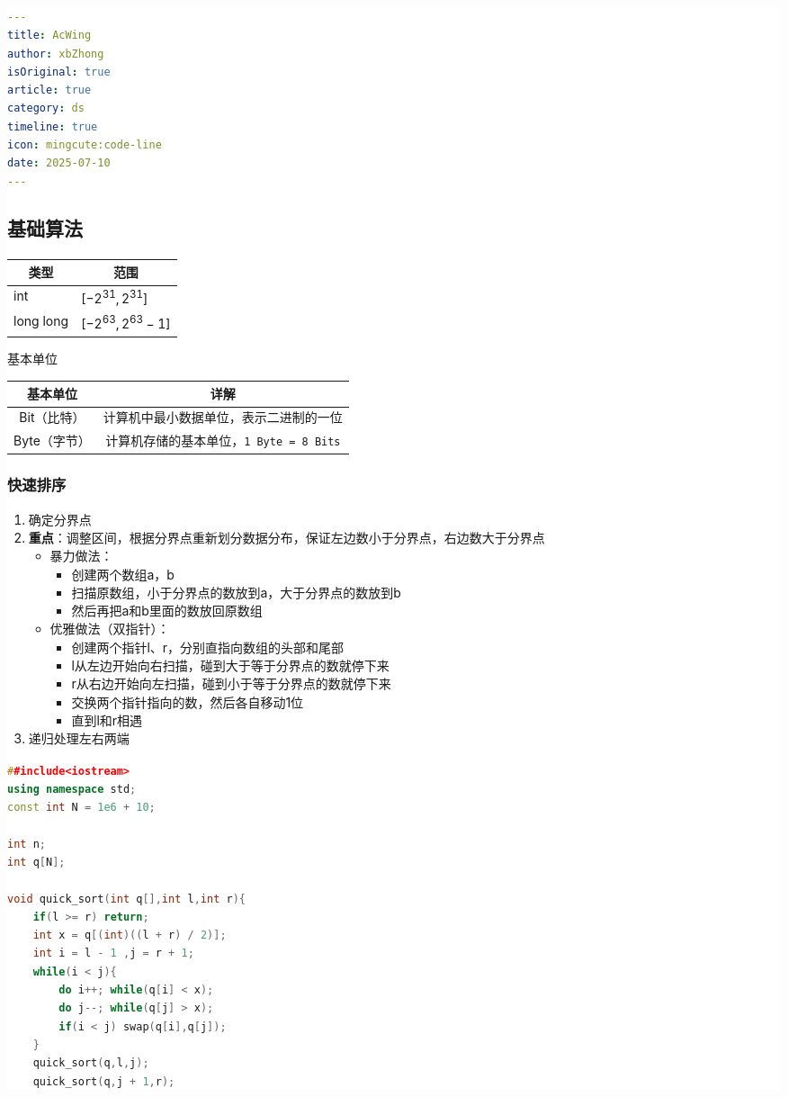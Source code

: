 ```yaml
---
title: AcWing
author: xbZhong
isOriginal: true
article: true
category: ds
timeline: true
icon: mingcute:code-line
date: 2025-07-10
---
```

## 基础算法

| 类型      | 范围                   |
| --------- | ---------------------- |
| int       | $[-2^{31},2^{31}]$    |
| long long | $[-2^{63},2^{63} - 1]$ |

基本单位

|   基本单位   |                  详解                   |
| :----------: | :-------------------------------------: |
| Bit（比特）  | 计算机中最小数据单位，表示二进制的一位  |
| Byte（字节） | 计算机存储的基本单位，`1 Byte = 8 Bits` |



### 快速排序

1. 确定分界点
2. **重点**：调整区间，根据分界点重新划分数据分布，保证左边数小于分界点，右边数大于分界点
   - 暴力做法：
     - 创建两个数组a，b
     - 扫描原数组，小于分界点的数放到a，大于分界点的数放到b
     - 然后再把a和b里面的数放回原数组
   - 优雅做法（双指针）：
     - 创建两个指针l、r，分别直指向数组的头部和尾部
     - l从左边开始向右扫描，碰到大于等于分界点的数就停下来
     - r从右边开始向左扫描，碰到小于等于分界点的数就停下来
     - 交换两个指针指向的数，然后各自移动1位
     - 直到l和r相遇
3. 递归处理左右两端

```c++
##include<iostream>
using namespace std;
const int N = 1e6 + 10;

int n;
int q[N];

void quick_sort(int q[],int l,int r){
    if(l >= r) return;
    int x = q[(int)((l + r) / 2)];
    int i = l - 1 ,j = r + 1;
    while(i < j){
        do i++; while(q[i] < x);
        do j--; while(q[j] > x);
        if(i < j) swap(q[i],q[j]);
	}
    quick_sort(q,l,j);
    quick_sort(q,j + 1,r);
```